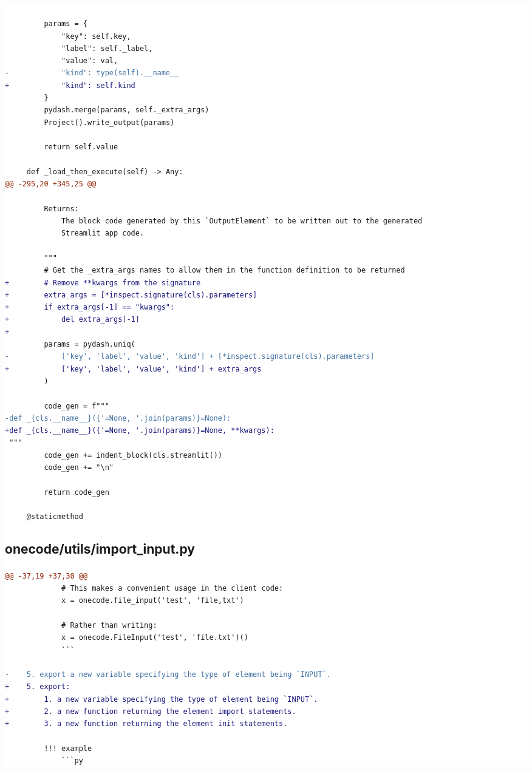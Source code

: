 ```diff
 
         params = {
             "key": self.key,
             "label": self._label,
             "value": val,
-            "kind": type(self).__name__
+            "kind": self.kind
         }
         pydash.merge(params, self._extra_args)
         Project().write_output(params)
 
         return self.value
 
     def _load_then_execute(self) -> Any:
@@ -295,20 +345,25 @@
 
         Returns:
             The block code generated by this `OutputElement` to be written out to the generated
             Streamlit app code.
 
         """
         # Get the _extra_args names to allow them in the function definition to be returned
+        # Remove **kwargs from the signature
+        extra_args = [*inspect.signature(cls).parameters]
+        if extra_args[-1] == "kwargs":
+            del extra_args[-1]
+
         params = pydash.uniq(
-            ['key', 'label', 'value', 'kind'] + [*inspect.signature(cls).parameters]
+            ['key', 'label', 'value', 'kind'] + extra_args
         )
 
         code_gen = f"""
-def _{cls.__name__}({'=None, '.join(params)}=None):
+def _{cls.__name__}({'=None, '.join(params)}=None, **kwargs):
 """
         code_gen += indent_block(cls.streamlit())
         code_gen += "\n"
 
         return code_gen
 
     @staticmethod
```

## onecode/utils/import_input.py

```diff
@@ -37,19 +37,30 @@
             # This makes a convenient usage in the client code:
             x = onecode.file_input('test', 'file,txt')
 
             # Rather than writing:
             x = onecode.FileInput('test', 'file.txt')()
             ```
 
-    5. export a new variable specifying the type of element being `INPUT`.
+    5. export:
+        1. a new variable specifying the type of element being `INPUT`.
+        2. a new function returning the element import statements.
+        3. a new function returning the element init statements.
 
         !!! example
             ```py
```